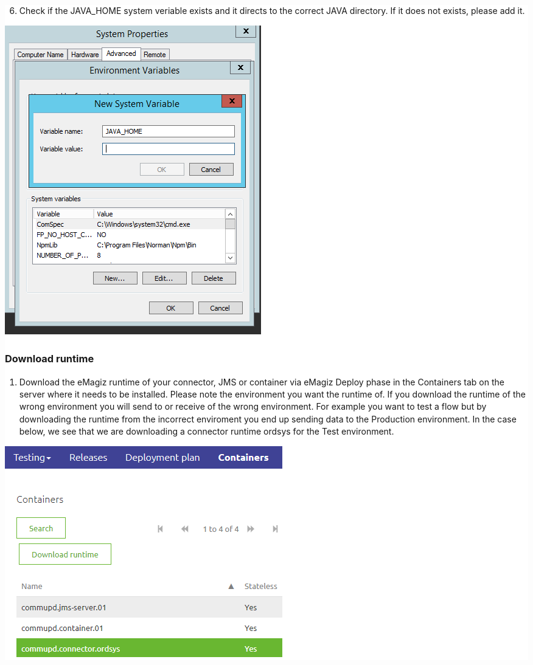 6) Check if the JAVA_HOME system veriable exists and it directs to the correct JAVA directory. If it does not exists, please add it.

![](../../img/howto/runtime-win-install-step3-4.png)

### Download runtime

1.	Download the eMagiz runtime of your connector, JMS or container via eMagiz Deploy phase in the Containers tab on the server where it needs to be installed. Please note the environment you want the runtime of. If you download the runtime of the wrong environment you will send to or receive of the wrong environment. For example you want to test a flow but by downloading the runtime from the incorrect enviroment you end up sending data to the Production environment. In the case below, we see that we are downloading a connector runtime ordsys for the Test environment.

![](../../img/howto/runtime-win-install-step4-1.png)
